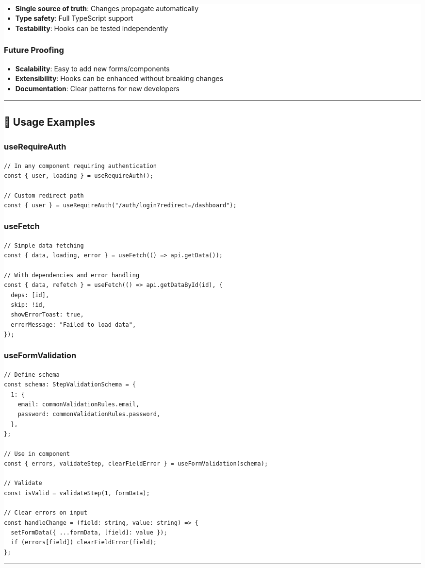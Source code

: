 - **Single source of truth**: Changes propagate automatically
- **Type safety**: Full TypeScript support
- **Testability**: Hooks can be tested independently

### Future Proofing

- **Scalability**: Easy to add new forms/components
- **Extensibility**: Hooks can be enhanced without breaking changes
- **Documentation**: Clear patterns for new developers

---

## 📝 Usage Examples

### useRequireAuth

```tsx
// In any component requiring authentication
const { user, loading } = useRequireAuth();

// Custom redirect path
const { user } = useRequireAuth("/auth/login?redirect=/dashboard");
```

### useFetch

```tsx
// Simple data fetching
const { data, loading, error } = useFetch(() => api.getData());

// With dependencies and error handling
const { data, refetch } = useFetch(() => api.getDataById(id), {
  deps: [id],
  skip: !id,
  showErrorToast: true,
  errorMessage: "Failed to load data",
});
```

### useFormValidation

```tsx
// Define schema
const schema: StepValidationSchema = {
  1: {
    email: commonValidationRules.email,
    password: commonValidationRules.password,
  },
};

// Use in component
const { errors, validateStep, clearFieldError } = useFormValidation(schema);

// Validate
const isValid = validateStep(1, formData);

// Clear errors on input
const handleChange = (field: string, value: string) => {
  setFormData({ ...formData, [field]: value });
  if (errors[field]) clearFieldError(field);
};
```

---